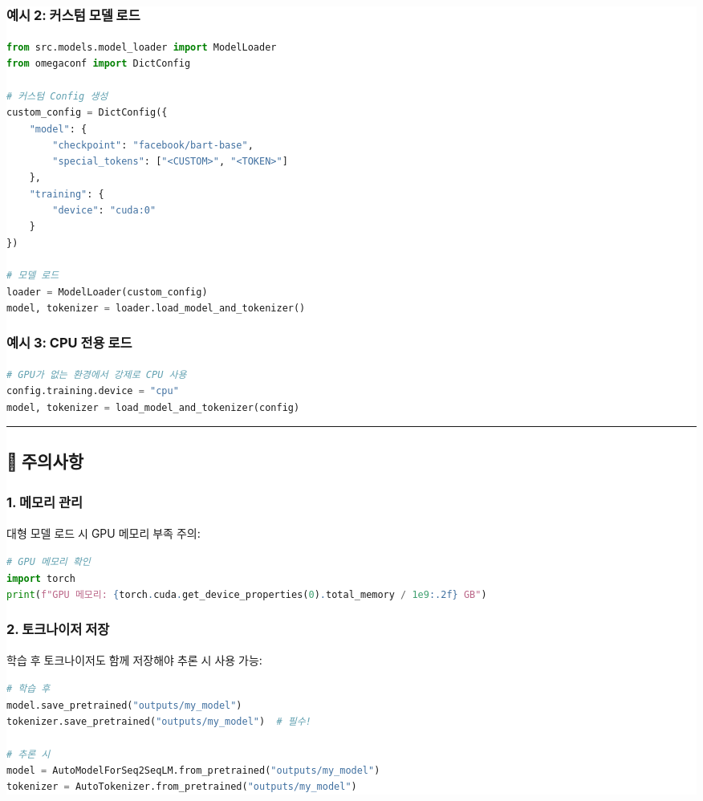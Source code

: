 ### 예시 2: 커스텀 모델 로드

```python
from src.models.model_loader import ModelLoader
from omegaconf import DictConfig

# 커스텀 Config 생성
custom_config = DictConfig({
    "model": {
        "checkpoint": "facebook/bart-base",
        "special_tokens": ["<CUSTOM>", "<TOKEN>"]
    },
    "training": {
        "device": "cuda:0"
    }
})

# 모델 로드
loader = ModelLoader(custom_config)
model, tokenizer = loader.load_model_and_tokenizer()
```

### 예시 3: CPU 전용 로드

```python
# GPU가 없는 환경에서 강제로 CPU 사용
config.training.device = "cpu"
model, tokenizer = load_model_and_tokenizer(config)
```

---

## 📌 주의사항

### 1. 메모리 관리

대형 모델 로드 시 GPU 메모리 부족 주의:
```python
# GPU 메모리 확인
import torch
print(f"GPU 메모리: {torch.cuda.get_device_properties(0).total_memory / 1e9:.2f} GB")
```

### 2. 토크나이저 저장

학습 후 토크나이저도 함께 저장해야 추론 시 사용 가능:
```python
# 학습 후
model.save_pretrained("outputs/my_model")
tokenizer.save_pretrained("outputs/my_model")  # 필수!

# 추론 시
model = AutoModelForSeq2SeqLM.from_pretrained("outputs/my_model")
tokenizer = AutoTokenizer.from_pretrained("outputs/my_model")
```
